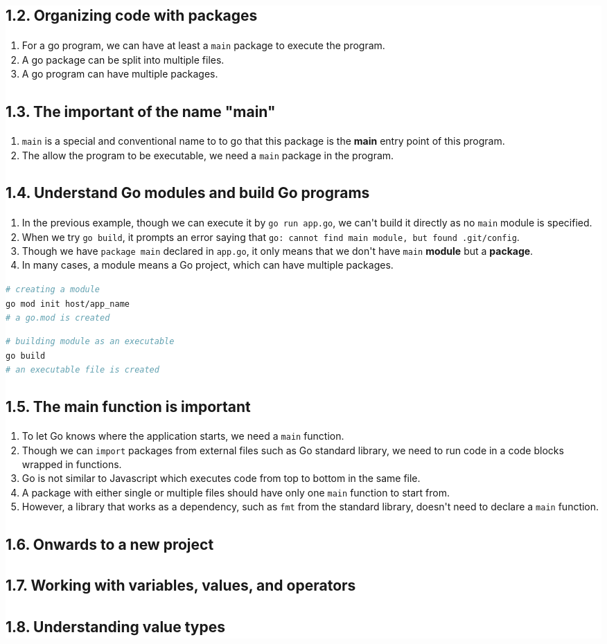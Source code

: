 ## 1.2. Organizing code with packages

1. For a go program, we can have at least a `main` package to execute the program.
2. A go package can be split into multiple files.
3. A go program can have multiple packages.

## 1.3. The important of the name "main"

1. `main` is a special and conventional name to to go that this package is the **main** entry point of this program.
2. The allow the program to be executable, we need a `main` package in the program.

## 1.4. Understand Go modules and build Go programs

1. In the previous example, though we can execute it by `go run app.go`, we can't build it directly as no `main` module is specified.
2. When we try `go build`, it prompts an error saying that `go: cannot find main module, but found .git/config`.
3. Though we have `package main` declared in `app.go`, it only means that we don't have `main` **module** but a **package**.
4. In many cases, a module means a Go project, which can have multiple packages.

```bash
# creating a module
go mod init host/app_name
# a go.mod is created
```

```bash
# building module as an executable
go build
# an executable file is created
```

## 1.5. The main function is important

1. To let Go knows where the application starts, we need a `main` function.
2. Though we can `import` packages from external files such as Go standard library, we need to run code in a code blocks wrapped in functions.
3. Go is not similar to Javascript which executes code from top to bottom in the same file.
4. A package with either single or multiple files should have only one `main` function to start from.
5. However, a library that works as a dependency, such as `fmt` from the standard library, doesn't need to declare a `main` function.

## 1.6. Onwards to a new project

## 1.7. Working with variables, values, and operators

## 1.8. Understanding value types
